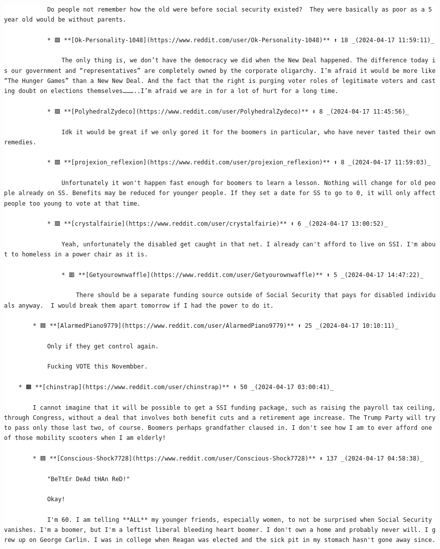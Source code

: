 				Do people not remember how the old were before social security existed?  They were basically as poor as a 5 year old would be without parents.

				* 🟪 **[Ok-Personality-1048](https://www.reddit.com/user/Ok-Personality-1048)** ⬆️ 18 _(2024-04-17 11:59:11)_

					The only thing is, we don’t have the democracy we did when the New Deal happened. The difference today is our government and “representatives” are completely owned by the corporate oligarchy. I’m afraid it would be more like “The Hunger Games” than a New New Deal. And the fact that the right is purging voter roles of legitimate voters and casting doubt on elections themselves………..I’m afraid we are in for a lot of hurt for a long time.

				* 🟪 **[PolyhedralZydeco](https://www.reddit.com/user/PolyhedralZydeco)** ⬆️ 8 _(2024-04-17 11:45:56)_

					Idk it would be great if we only gored it for the boomers in particular, who have never tasted their own remedies.

				* 🟪 **[projexion_reflexion](https://www.reddit.com/user/projexion_reflexion)** ⬆️ 8 _(2024-04-17 11:59:03)_

					Unfortunately it won't happen fast enough for boomers to learn a lesson. Nothing will change for old people already on SS. Benefits may be reduced for younger people. If they set a date for SS to go to 0, it will only affect people too young to vote at that time.

				* 🟪 **[crystalfairie](https://www.reddit.com/user/crystalfairie)** ⬆️ 6 _(2024-04-17 13:00:52)_

					Yeah, unfortunately the disabled get caught in that net. I already can't afford to live on SSI. I'm about to homeless in a power chair as it is.

					* 🟥 **[Getyourownwaffle](https://www.reddit.com/user/Getyourownwaffle)** ⬆️ 5 _(2024-04-17 14:47:22)_

						There should be a separate funding source outside of Social Security that pays for disabled individuals anyway.  I would break them apart tomorrow if I had the power to do it.

			* 🟦 **[AlarmedPiano9779](https://www.reddit.com/user/AlarmedPiano9779)** ⬆️ 25 _(2024-04-17 10:10:11)_

				Only if they get control again.
				
				Fucking VOTE this Novembber.

		* 🟧 **[chinstrap](https://www.reddit.com/user/chinstrap)** ⬆️ 50 _(2024-04-17 03:00:41)_

			I cannot imagine that it will be possible to get a SSI funding package, such as raising the payroll tax ceiling, through Congress, without a deal that involves both benefit cuts and a retirement age increase. The Trump Party will try to pass only those last two, of course. Boomers perhaps grandfather claused in. I don't see how I am to ever afford one of those mobility scooters when I am elderly!

			* 🟦 **[Conscious-Shock7728](https://www.reddit.com/user/Conscious-Shock7728)** ⬆️ 137 _(2024-04-17 04:58:38)_

				"BeTtEr DeAd tHAn ReD!" 
				
				Okay!
				
				I'm 60. I am telling **ALL** my younger friends, especially women, to not be surprised when Social Security vanishes. I'm a boomer, but I'm a leftist liberal bleeding heart boomer. I don't own a home and probably never will. I grew up on George Carlin. I was in college when Reagan was elected and the sick pit in my stomach hasn't gone away since.
